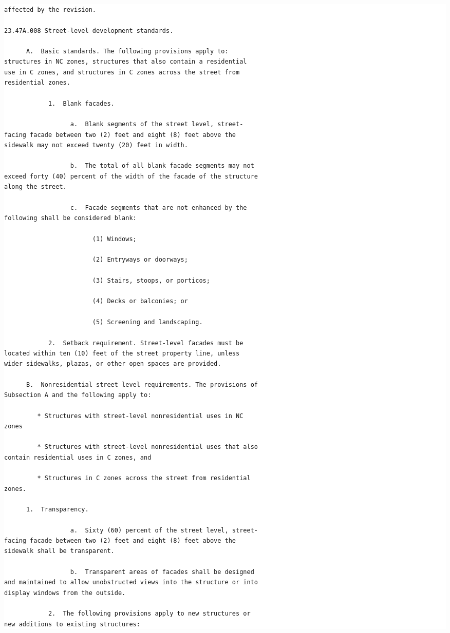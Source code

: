    affected by the revision.  
  
    23.47A.008 Street-level development standards.  
  
          A.  Basic standards. The following provisions apply to:  
    structures in NC zones, structures that also contain a residential  
    use in C zones, and structures in C zones across the street from  
    residential zones.  
  
                1.  Blank facades.  
  
                      a.  Blank segments of the street level, street-  
    facing facade between two (2) feet and eight (8) feet above the  
    sidewalk may not exceed twenty (20) feet in width.  
  
                      b.  The total of all blank facade segments may not  
    exceed forty (40) percent of the width of the facade of the structure  
    along the street.  
  
                      c.  Facade segments that are not enhanced by the  
    following shall be considered blank:  
  
                            (1) Windows;  
  
                            (2) Entryways or doorways;  
  
                            (3) Stairs, stoops, or porticos;  
  
                            (4) Decks or balconies; or  
  
                            (5) Screening and landscaping.  
  
                2.  Setback requirement. Street-level facades must be  
    located within ten (10) feet of the street property line, unless  
    wider sidewalks, plazas, or other open spaces are provided.  
  
          B.  Nonresidential street level requirements. The provisions of  
    Subsection A and the following apply to:  
  
             * Structures with street-level nonresidential uses in NC  
    zones  
  
             * Structures with street-level nonresidential uses that also  
    contain residential uses in C zones, and  
  
             * Structures in C zones across the street from residential  
    zones.  
  
          1.  Transparency.  
  
                      a.  Sixty (60) percent of the street level, street-  
    facing facade between two (2) feet and eight (8) feet above the  
    sidewalk shall be transparent.  
  
                      b.  Transparent areas of facades shall be designed  
    and maintained to allow unobstructed views into the structure or into  
    display windows from the outside.  
  
                2.  The following provisions apply to new structures or  
    new additions to existing structures:  
  